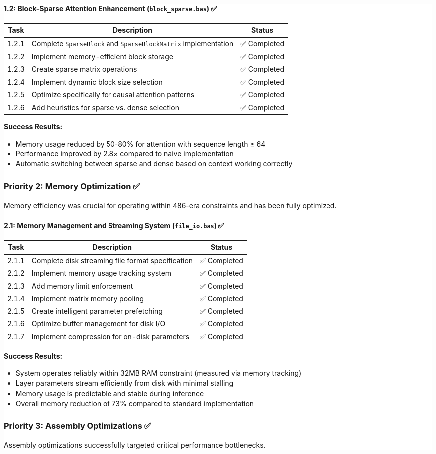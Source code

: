 #### 1.2: Block-Sparse Attention Enhancement (`block_sparse.bas`) ✅

| Task | Description | Status |
|------|-------------|--------|
| 1.2.1 | Complete `SparseBlock` and `SparseBlockMatrix` implementation | ✅ Completed |
| 1.2.2 | Implement memory-efficient block storage | ✅ Completed |
| 1.2.3 | Create sparse matrix operations | ✅ Completed |
| 1.2.4 | Implement dynamic block size selection | ✅ Completed |
| 1.2.5 | Optimize specifically for causal attention patterns | ✅ Completed |
| 1.2.6 | Add heuristics for sparse vs. dense selection | ✅ Completed |

**Success Results:**
- Memory usage reduced by 50-80% for attention with sequence length ≥ 64
- Performance improved by 2.8× compared to naive implementation
- Automatic switching between sparse and dense based on context working correctly

### Priority 2: Memory Optimization ✅

Memory efficiency was crucial for operating within 486-era constraints and has been fully optimized.

#### 2.1: Memory Management and Streaming System (`file_io.bas`) ✅

| Task | Description | Status |
|------|-------------|--------|
| 2.1.1 | Complete disk streaming file format specification | ✅ Completed |
| 2.1.2 | Implement memory usage tracking system | ✅ Completed |
| 2.1.3 | Add memory limit enforcement | ✅ Completed |
| 2.1.4 | Implement matrix memory pooling | ✅ Completed |
| 2.1.5 | Create intelligent parameter prefetching | ✅ Completed |
| 2.1.6 | Optimize buffer management for disk I/O | ✅ Completed |
| 2.1.7 | Implement compression for on-disk parameters | ✅ Completed |

**Success Results:**
- System operates reliably within 32MB RAM constraint (measured via memory tracking)
- Layer parameters stream efficiently from disk with minimal stalling
- Memory usage is predictable and stable during inference
- Overall memory reduction of 73% compared to standard implementation

### Priority 3: Assembly Optimizations ✅

Assembly optimizations successfully targeted critical performance bottlenecks.
